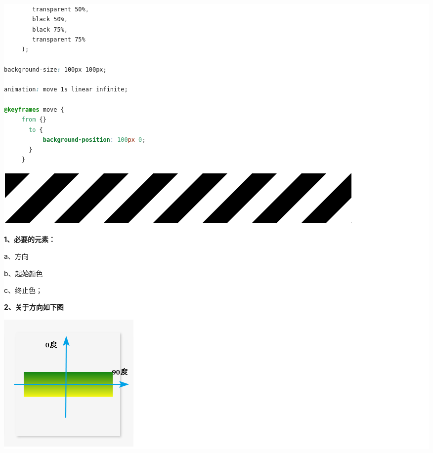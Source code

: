 ```css
        transparent 50%,
        black 50%,
        black 75%,
        transparent 75%
     );

background-size: 100px 100px;

animation: move 1s linear infinite;

@keyframes move {
     from {}
       to {
           background-position: 100px 0;
       }
     }
```

 

<img src="media/10.png">	

 

**1、必要的元素：**

a、方向

b、起始颜色

c、终止色；

**2、关于方向如下图**

<img src="media/11.png">

